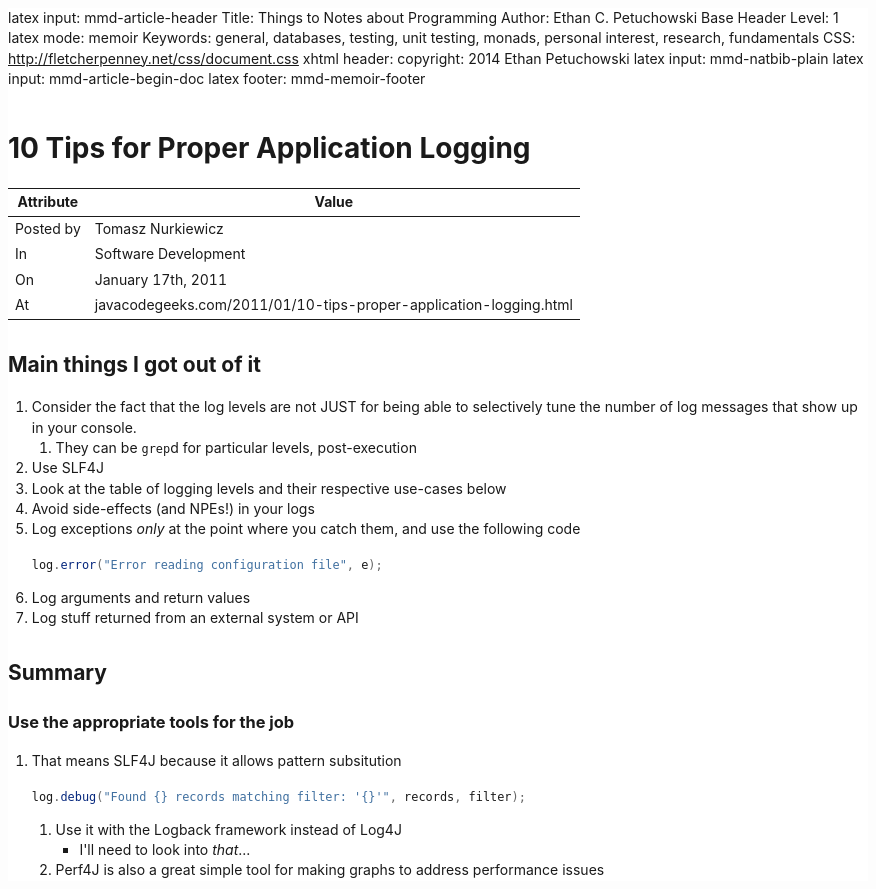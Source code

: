 latex input:	mmd-article-header
Title:			Things to Notes about Programming
Author:		Ethan C. Petuchowski
Base Header Level:		1
latex mode:  memoir
Keywords:		general, databases, testing, unit testing, monads, personal interest, research, fundamentals
CSS:			http://fletcherpenney.net/css/document.css
xhtml header:	<script type="text/javascript" src="http://cdn.mathjax.org/mathjax/latest/MathJax.js?config=TeX-AMS-MML_HTMLorMML"></script>
copyright:	2014 Ethan Petuchowski
latex input:	mmd-natbib-plain
latex input:	mmd-article-begin-doc
latex footer:	mmd-memoir-footer

# 10 Tips for Proper Application Logging

| Attribute | Value |
| ---------- | ------------------ |
| Posted by | Tomasz Nurkiewicz |
| In | Software Development  |
| On | January 17th, 2011 |
| At | javacodegeeks.com/2011/01/10-tips-proper-application-logging.html |

## Main things I got out of it

1. Consider the fact that the log levels are not JUST for being able to
   selectively tune the number of log messages that show up in your console.
    1. They can be `grep`d for particular levels, post-execution
2. Use SLF4J
3. Look at the table of logging levels and their respective use-cases below
4. Avoid side-effects (and NPEs!) in your logs
5. Log exceptions _only_ at the point where you catch them, and use
   the following code
    ```java
    log.error("Error reading configuration file", e);
    ```
6. Log arguments and return values
7. Log stuff returned from an external system or API

## Summary

### Use the appropriate tools for the job

1. That means SLF4J because it allows pattern subsitution
    ```java
    log.debug("Found {} records matching filter: '{}'", records, filter);
    ```
    1. Use it with the Logback framework instead of Log4J
        * I'll need to look into _that_...
    2. Perf4J is also a great simple tool for making graphs to address
       performance issues
